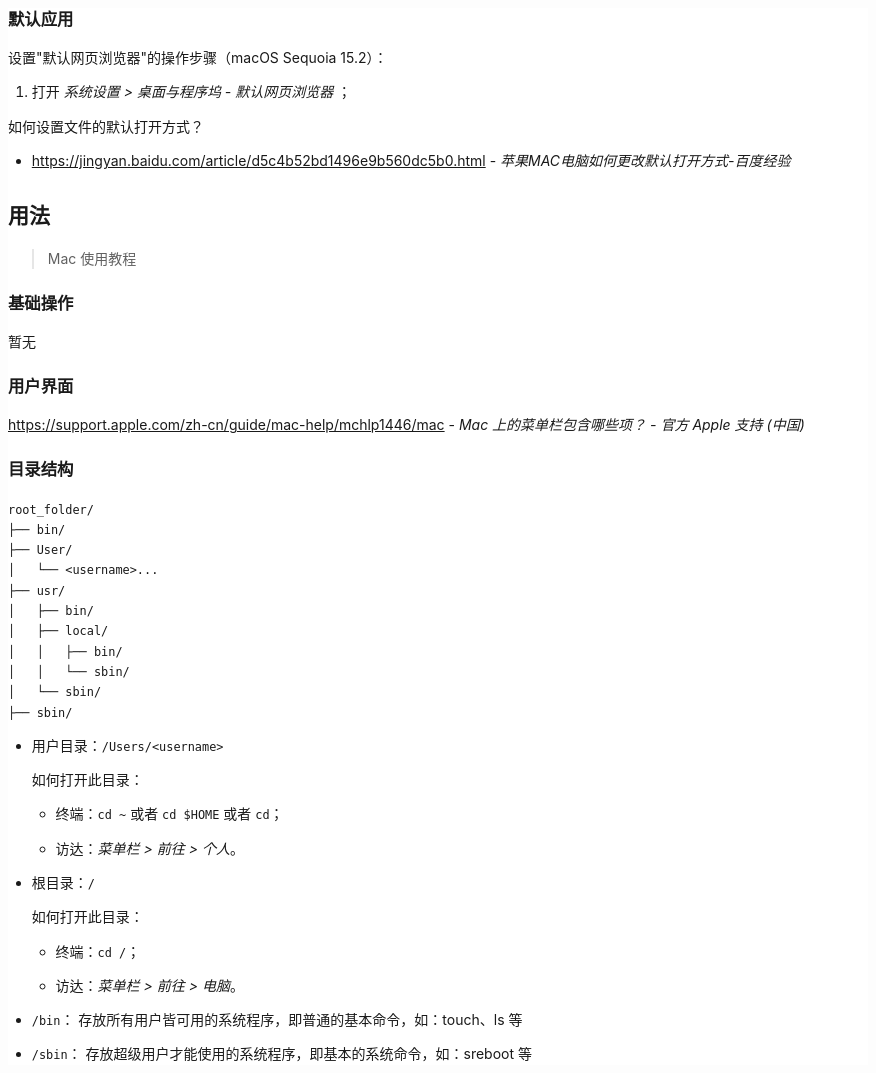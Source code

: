 ### 默认应用

设置"默认网页浏览器"的操作步骤（macOS Sequoia 15.2）：

1. 打开 *系统设置 > 桌面与程序坞 - 默认网页浏览器* ；

如何设置文件的默认打开方式？

- https://jingyan.baidu.com/article/d5c4b52bd1496e9b560dc5b0.html - *苹果MAC电脑如何更改默认打开方式-百度经验*

## 用法

> Mac 使用教程

### 基础操作

暂无

### 用户界面

https://support.apple.com/zh-cn/guide/mac-help/mchlp1446/mac - *Mac 上的菜单栏包含哪些项？ - 官方 Apple 支持 (中国)*

### 目录结构

```tree
root_folder/
├── bin/
├── User/
│   └── <username>...
├── usr/
│   ├── bin/
│   ├── local/
│   │   ├── bin/
│   │   └── sbin/
│   └── sbin/
├── sbin/
```

- 用户目录：`/Users/<username>`

  如何打开此目录：

  - 终端：`cd ~` 或者 `cd $HOME` 或者 `cd`；

  - 访达：*菜单栏 > 前往 > 个人*。

- 根目录：`/`

  如何打开此目录：

  - 终端：`cd /`；

  - 访达：*菜单栏 > 前往 > 电脑*。

- `/bin`： 存放所有用户皆可用的系统程序，即普通的基本命令，如：touch、ls 等

- `/sbin`： 存放超级用户才能使用的系统程序，即基本的系统命令，如：sreboot 等
